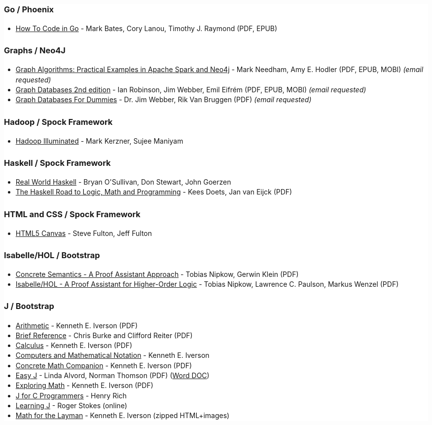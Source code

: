 ### Go / Phoenix

*   [How To Code in Go](https://www.digitalocean.com/community/books/how-to-code-in-go-ebook) - Mark Bates, Cory Lanou, Timothy J. Raymond (PDF, EPUB)

### Graphs / Neo4J

*   [Graph Algorithms: Practical Examples in Apache Spark and Neo4j](https://neo4j.com/graph-algorithms-book/) - Mark Needham, Amy E. Hodler (PDF, EPUB, MOBI) *(email requested)*
*   [Graph Databases 2nd edition](http://neo4j.com/books/graph-databases/) - Ian Robinson, Jim Webber, Emil Eifrém (PDF, EPUB, MOBI) *(email requested)*
*   [Graph Databases For Dummies](https://neo4j.com/graph-databases-for-dummies/) - Dr. Jim Webber, Rik Van Bruggen (PDF) *(email requested)*

### Hadoop / Spock Framework

*   [Hadoop Illuminated](http://hadoopilluminated.com/index.html) - Mark Kerzner, Sujee Maniyam

### Haskell / Spock Framework

*   [Real World Haskell](http://book.realworldhaskell.org) - Bryan O'Sullivan, Don Stewart, John Goerzen
*   [The Haskell Road to Logic, Math and Programming](https://fldit-www.cs.tu-dortmund.de/~peter/PS07/HR.pdf) - Kees Doets, Jan van Eijck (PDF)

### HTML and CSS / Spock Framework

*   [HTML5 Canvas](https://www.oreilly.com/library/view/html5-canvas/9781449308032/ch01.html) - Steve Fulton, Jeff Fulton

### Isabelle/HOL / Bootstrap

*   [Concrete Semantics - A Proof Assistant Approach](http://www21.in.tum.de/~nipkow/Concrete-Semantics/) - Tobias Nipkow, Gerwin Klein (PDF)
*   [Isabelle/HOL - A Proof Assistant for Higher-Order Logic](http://isabelle.in.tum.de/doc/tutorial.pdf) - Tobias Nipkow, Lawrence C. Paulson, Markus Wenzel (PDF)

### J / Bootstrap

*   [Arithmetic](http://www.jsoftware.com/books/pdf/arithmetic.pdf) - Kenneth E. Iverson (PDF)
*   [Brief Reference](http://www.jsoftware.com/books/pdf/brief.pdf) - Chris Burke and Clifford Reiter (PDF)
*   [Calculus](http://www.jsoftware.com/books/pdf/calculus.pdf) - Kenneth E. Iverson (PDF)
*   [Computers and Mathematical Notation](http://www.jsoftware.com/papers/camn.htm) - Kenneth E. Iverson
*   [Concrete Math Companion](http://www.jsoftware.com/books/pdf/cmc.pdf) - Kenneth E. Iverson (PDF)
*   [Easy J](http://www.jsoftware.com/books/pdf/easyj.pdf) - Linda Alvord, Norman Thomson (PDF) ([Word DOC](http://www.jsoftware.com/books/doc/easyj_doc.zip))
*   [Exploring Math](http://www.jsoftware.com/books/pdf/expmath.pdf) - Kenneth E. Iverson (PDF)
*   [J for C Programmers](http://www.jsoftware.com/help/jforc/contents.htm) - Henry Rich
*   [Learning J](http://www.jsoftware.com/help/learning/contents.htm) - Roger Stokes (online)
*   [Math for the Layman](http://www.jsoftware.com/books/pdf/mftl.zip) - Kenneth E. Iverson (zipped HTML+images)
